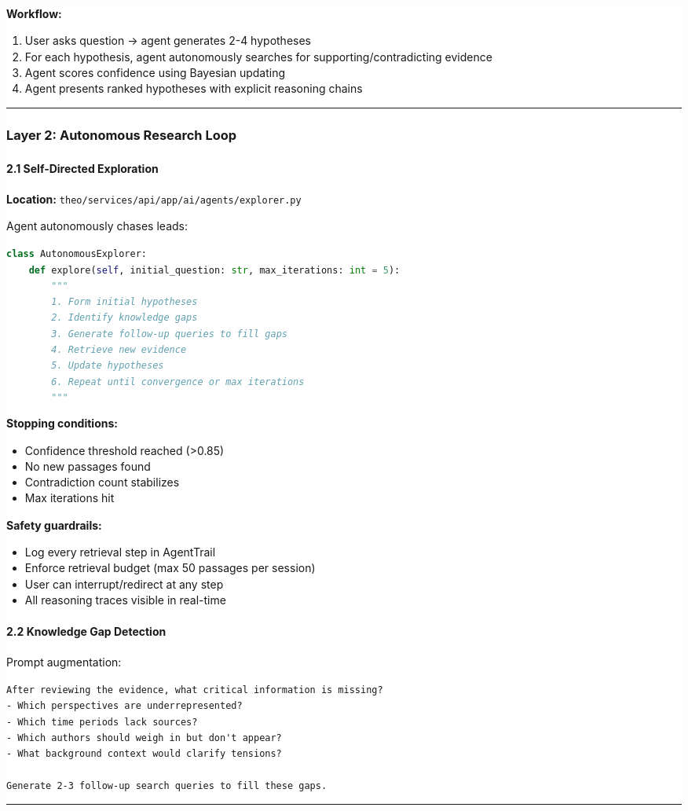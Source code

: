 **Workflow:**

1. User asks question → agent generates 2-4 hypotheses
2. For each hypothesis, agent autonomously searches for supporting/contradicting evidence
3. Agent scores confidence using Bayesian updating
4. Agent presents ranked hypotheses with explicit reasoning chains

---

### Layer 2: Autonomous Research Loop

#### 2.1 Self-Directed Exploration

**Location:** `theo/services/api/app/ai/agents/explorer.py`

Agent autonomously chases leads:

```python
class AutonomousExplorer:
    def explore(self, initial_question: str, max_iterations: int = 5):
        """
        1. Form initial hypotheses
        2. Identify knowledge gaps
        3. Generate follow-up queries to fill gaps
        4. Retrieve new evidence
        5. Update hypotheses
        6. Repeat until convergence or max iterations
        """
```

**Stopping conditions:**

- Confidence threshold reached (>0.85)
- No new passages found
- Contradiction count stabilizes
- Max iterations hit

**Safety guardrails:**

- Log every retrieval step in AgentTrail
- Enforce retrieval budget (max 50 passages per session)
- User can interrupt/redirect at any step
- All reasoning traces visible in real-time

#### 2.2 Knowledge Gap Detection

Prompt augmentation:

```text
After reviewing the evidence, what critical information is missing?
- Which perspectives are underrepresented?
- Which time periods lack sources?
- Which authors should weigh in but don't appear?
- What background context would clarify tensions?

Generate 2-3 follow-up search queries to fill these gaps.
```

---
